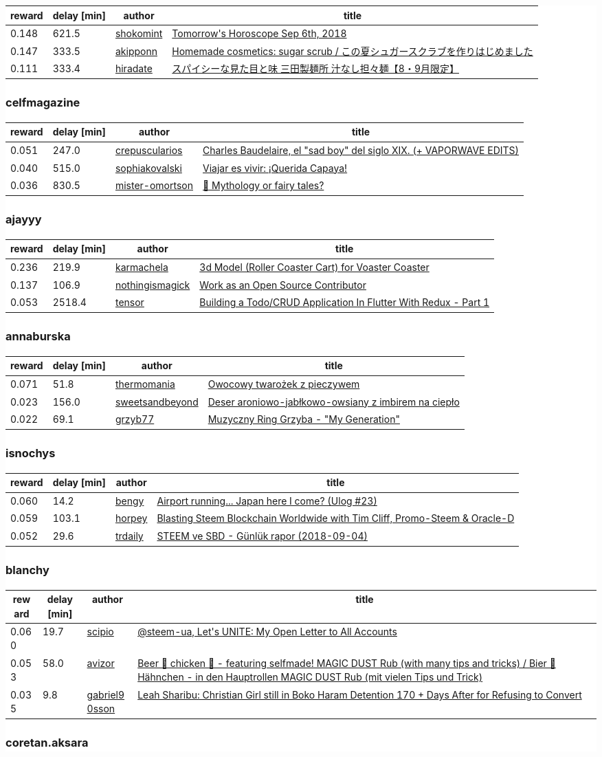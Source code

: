 | reward | delay [min] | author | title |
| --- | --- | --- | --- |
| 0.148 | 621.5 | [shokomint](https://steemit.com/@shokomint) | [Tomorrow's Horoscope Sep 6th, 2018](https://steemit.com/@shokomint/tomorrow-s-horoscope-sep-6th-2018) | 
| 0.147 | 333.5 | [akipponn](https://steemit.com/@akipponn) | [Homemade cosmetics: sugar scrub / この夏シュガースクラブを作りはじめました](https://steemit.com/@akipponn/homemade-cosmetics-sugar-scrub)  | 
| 0.111 | 333.4 | [hiradate](https://steemit.com/@hiradate) | [スパイシーな見た目と味 三田製麺所 汁なし担々麺【8・9月限定】](https://steemit.com/@hiradate/tasteem-50f950)  | 
### celfmagazine

| reward | delay [min] | author | title |
| --- | --- | --- | --- |
| 0.051 | 247.0 | [crepuscularios](https://steemit.com/@crepuscularios) | [Charles Baudelaire, el "sad boy" del siglo XIX. (+ VAPORWAVE EDITS)](https://steemit.com/@crepuscularios/charles-baudelaire-el-sad-boy-del-siglo-xix-vaporwave-edits) | 
| 0.040 | 515.0 | [sophiakovalski](https://steemit.com/@sophiakovalski) | [Viajar es vivir: ¡Querida Capaya!](https://steemit.com/@sophiakovalski/viajar-es-vivir-querida-capaya)  | 
| 0.036 | 830.5 | [mister-omortson](https://steemit.com/@mister-omortson) | [🎨 Mythology or fairy tales?](https://steemit.com/@mister-omortson/mythology-or-fairy-tales)  | 
### ajayyy

| reward | delay [min] | author | title |
| --- | --- | --- | --- |
| 0.236 | 219.9 | [karmachela](https://steemit.com/@karmachela) | [3d Model (Roller Coaster Cart) for Voaster Coaster](https://steemit.com/@karmachela/3d-model-roller-coaster-cart-for-voaster-coaster) | 
| 0.137 | 106.9 | [nothingismagick](https://steemit.com/@nothingismagick) | [Work as an Open Source Contributor](https://steemit.com/@nothingismagick/work-as-an-open-source-contributor)  | 
| 0.053 | 2518.4 | [tensor](https://steemit.com/@tensor) | [Building a Todo/CRUD Application In Flutter With Redux - Part 1](https://steemit.com/@tensor/building-a-todocrud-application-in-flutter-with-redux---part-1)  | 
### annaburska

| reward | delay [min] | author | title |
| --- | --- | --- | --- |
| 0.071 | 51.8 | [thermomania](https://steemit.com/@thermomania) | [Owocowy twarożek z pieczywem](https://steemit.com/@thermomania/owocowy-twaroek-z-pieczywem) | 
| 0.023 | 156.0 | [sweetsandbeyond](https://steemit.com/@sweetsandbeyond) | [Deser aroniowo-jabłkowo-owsiany z imbirem na ciepło](https://steemit.com/@sweetsandbeyond/deser-aroniowo-jablkowo-owsiany-z-imbirem-na-cieplo)  | 
| 0.022 | 69.1 | [grzyb77](https://steemit.com/@grzyb77) | [Muzyczny Ring Grzyba - "My Generation"](https://steemit.com/@grzyb77/muzyczny-ring-grzyba-my-generation)  | 
### isnochys

| reward | delay [min] | author | title |
| --- | --- | --- | --- |
| 0.060 | 14.2 | [bengy](https://steemit.com/@bengy) | [Airport running... Japan here I come? (Ulog #23)](https://steemit.com/@bengy/airportrunningjapanhereicomeulog23-svm1fe8mgc) | 
| 0.059 | 103.1 | [horpey](https://steemit.com/@horpey) | [Blasting Steem Blockchain Worldwide with Tim Cliff, Promo-Steem & Oracle-D](https://steemit.com/@horpey/dliklvg-blastin-steem-blockchain-worldwide-with-tim-cliff-promo-steem-and-oracle-d)  | 
| 0.052 | 29.6 | [trdaily](https://steemit.com/@trdaily) | [STEEM ve SBD - Günlük rapor (2018-09-04)](https://steemit.com/@trdaily/steem-sbd-daily-report-2018-09-04)  | 
### blanchy

| reward | delay [min] | author | title |
| --- | --- | --- | --- |
| 0.060 | 19.7 | [scipio](https://steemit.com/@scipio) | [@steem-ua,  Let's UNITE: My Open Letter to All Accounts](https://steemit.com/@scipio/steem-ua-let-s-unite-my-open-letter-to-all-accounts) | 
| 0.053 | 58.0 | [avizor](https://steemit.com/@avizor) | [Beer 🍺 chicken 🍗 - featuring selfmade! MAGIC DUST Rub (with many tips and tricks) / Bier 🍺 Hähnchen - in den Hauptrollen MAGIC DUST Rub (mit vielen Tips und Trick)](https://steemit.com/@avizor/beer-chicken-featuring-magic-dust-rub-with-many-tips-and-tricks-bier-haehnchen-in-den-hauptrollen-magic-dust-rub-mit-vielen-tips)  | 
| 0.035 | 9.8 | [gabriel90sson](https://steemit.com/@gabriel90sson) | [Leah Sharibu: Christian Girl still in Boko Haram Detention 170 + Days After for Refusing to Convert](https://steemit.com/@gabriel90sson/leah-sharibu-christian-girl-still-in-boko-haram-detention-170-days-after-for-refusing-to-convert)  | 
### coretan.aksara
